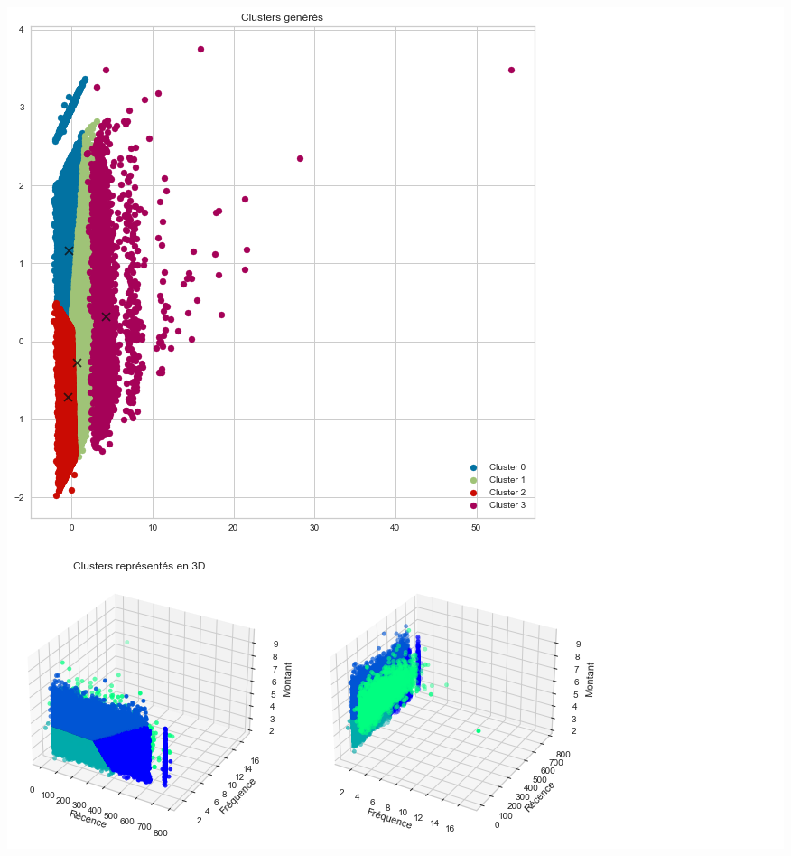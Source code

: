 ![](img/Segmentez%20des%20clients%20d%27un%20site47.png)

![](img/Segmentez%20des%20clients%20d%27un%20site48.png)
